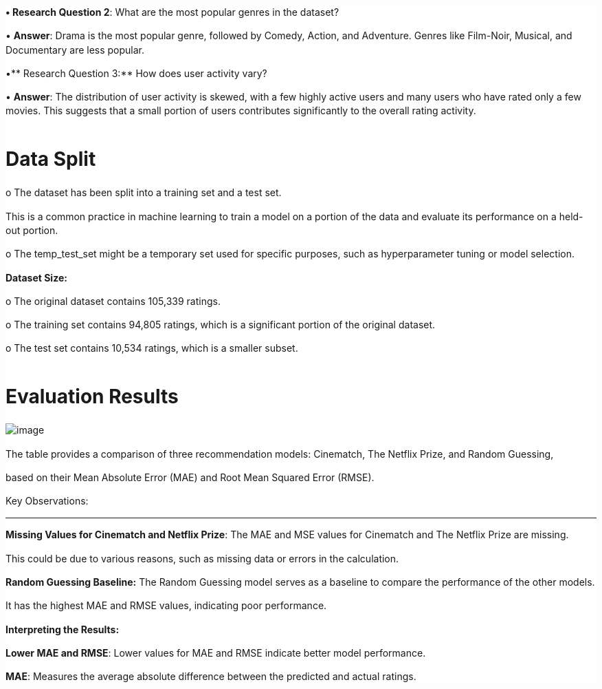 
**•	Research Question 2**: What are the most popular genres in the dataset?

•	**Answer**: Drama is the most popular genre, followed by Comedy, Action, and Adventure. Genres like Film-Noir, Musical, and Documentary are less popular.


•**	Research Question 3:** How does user activity vary?

•	**Answer**: The distribution of user activity is skewed, with a few highly active users and many users who have rated only a few movies. 
This suggests that a small portion of users contributes significantly to the overall rating activity.


# Data Split

o	The dataset has been split into a training set and a test set. 

This is a common practice in machine learning to train a model on a portion of the data and evaluate its performance on a held-out portion.

o	The temp_test_set might be a temporary set used for specific purposes, such as hyperparameter tuning or model selection.

**Dataset Size:**

o	The original dataset contains 105,339 ratings.

o	The training set contains 94,805 ratings, which is a significant portion of the original dataset.

o	The test set contains 10,534 ratings, which is a smaller subset.

# Evaluation Results
<img width="191" alt="image" src="https://github.com/user-attachments/assets/05089710-7cad-49fa-8e9d-6e9e666a0cf6">

The table provides a comparison of three recommendation models: Cinematch, The Netflix Prize, and Random Guessing,

based on their Mean Absolute Error (MAE) and Root Mean Squared Error (RMSE).

Key Observations:
****
**Missing Values for Cinematch and Netflix Prize**: The MAE and MSE values for Cinematch and The Netflix Prize are missing. 

This could be due to various reasons, such as missing data or errors in the calculation.

**Random Guessing Baseline:** The Random Guessing model serves as a baseline to compare the performance of the other models. 

It has the highest MAE and RMSE values, indicating poor performance.

**Interpreting the Results:**

**Lower MAE and RMSE**: Lower values for MAE and RMSE indicate better model performance.

**MAE**: Measures the average absolute difference between the predicted and actual ratings.
